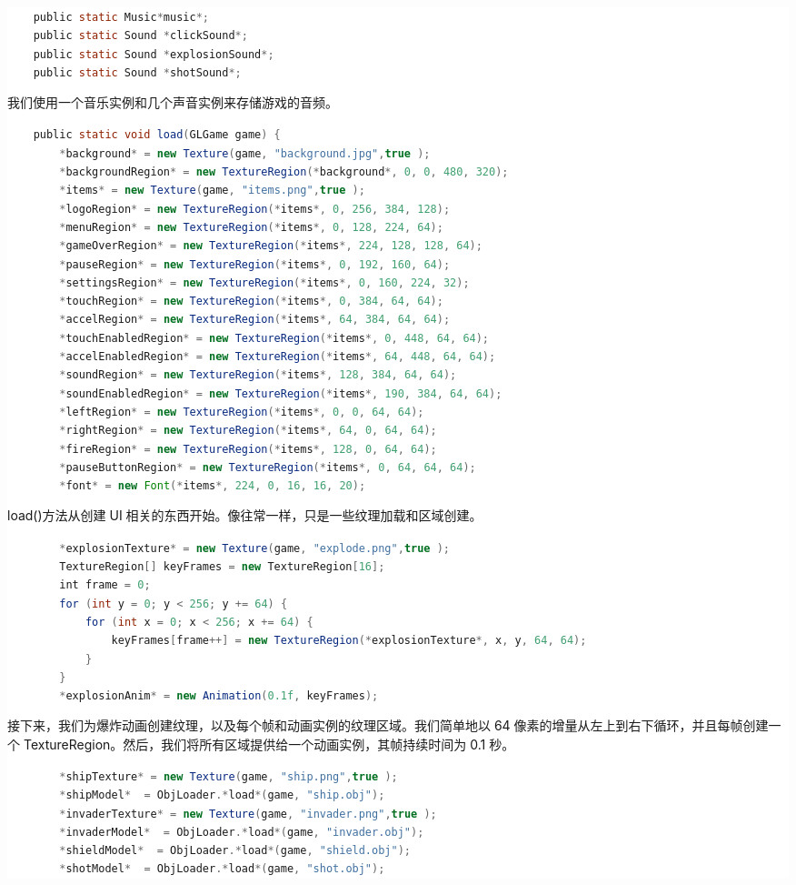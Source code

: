 ```java
    public static Music*music*;
    public static Sound *clickSound*;
    public static Sound *explosionSound*;
    public static Sound *shotSound*;
```

我们使用一个音乐实例和几个声音实例来存储游戏的音频。

```java
    public static void load(GLGame game) {
        *background* = new Texture(game, "background.jpg",true );
        *backgroundRegion* = new TextureRegion(*background*, 0, 0, 480, 320);
        *items* = new Texture(game, "items.png",true );
        *logoRegion* = new TextureRegion(*items*, 0, 256, 384, 128);
        *menuRegion* = new TextureRegion(*items*, 0, 128, 224, 64);
        *gameOverRegion* = new TextureRegion(*items*, 224, 128, 128, 64);
        *pauseRegion* = new TextureRegion(*items*, 0, 192, 160, 64);
        *settingsRegion* = new TextureRegion(*items*, 0, 160, 224, 32);
        *touchRegion* = new TextureRegion(*items*, 0, 384, 64, 64);
        *accelRegion* = new TextureRegion(*items*, 64, 384, 64, 64);
        *touchEnabledRegion* = new TextureRegion(*items*, 0, 448, 64, 64);
        *accelEnabledRegion* = new TextureRegion(*items*, 64, 448, 64, 64);
        *soundRegion* = new TextureRegion(*items*, 128, 384, 64, 64);
        *soundEnabledRegion* = new TextureRegion(*items*, 190, 384, 64, 64);
        *leftRegion* = new TextureRegion(*items*, 0, 0, 64, 64);
        *rightRegion* = new TextureRegion(*items*, 64, 0, 64, 64);
        *fireRegion* = new TextureRegion(*items*, 128, 0, 64, 64);
        *pauseButtonRegion* = new TextureRegion(*items*, 0, 64, 64, 64);
        *font* = new Font(*items*, 224, 0, 16, 16, 20);
```

load()方法从创建 UI 相关的东西开始。像往常一样，只是一些纹理加载和区域创建。

```java
        *explosionTexture* = new Texture(game, "explode.png",true );
        TextureRegion[] keyFrames = new TextureRegion[16];
        int frame = 0;
        for (int y = 0; y < 256; y += 64) {
            for (int x = 0; x < 256; x += 64) {
                keyFrames[frame++] = new TextureRegion(*explosionTexture*, x, y, 64, 64);
            }
        }
        *explosionAnim* = new Animation(0.1f, keyFrames);
```

接下来，我们为爆炸动画创建纹理，以及每个帧和动画实例的纹理区域。我们简单地以 64 像素的增量从左上到右下循环，并且每帧创建一个 TextureRegion。然后，我们将所有区域提供给一个动画实例，其帧持续时间为 0.1 秒。

```java
        *shipTexture* = new Texture(game, "ship.png",true );
        *shipModel*  = ObjLoader.*load*(game, "ship.obj");
        *invaderTexture* = new Texture(game, "invader.png",true );
        *invaderModel*  = ObjLoader.*load*(game, "invader.obj");
        *shieldModel*  = ObjLoader.*load*(game, "shield.obj");
        *shotModel*  = ObjLoader.*load*(game, "shot.obj");
```
